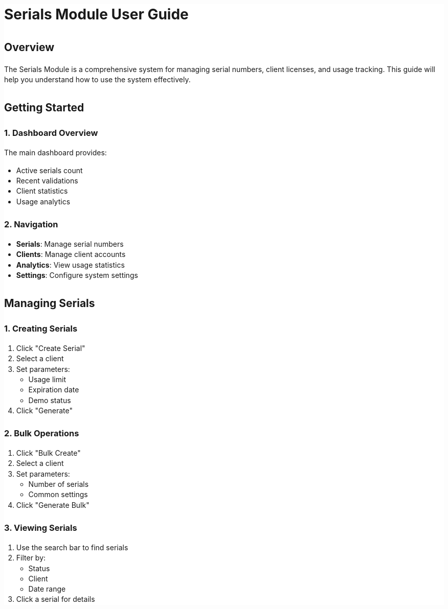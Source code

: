 # Serials Module User Guide

## Overview
The Serials Module is a comprehensive system for managing serial numbers, client licenses, and usage tracking. This guide will help you understand how to use the system effectively.

## Getting Started

### 1. Dashboard Overview
The main dashboard provides:
- Active serials count
- Recent validations
- Client statistics
- Usage analytics

### 2. Navigation
- **Serials**: Manage serial numbers
- **Clients**: Manage client accounts
- **Analytics**: View usage statistics
- **Settings**: Configure system settings

## Managing Serials

### 1. Creating Serials
1. Click "Create Serial"
2. Select a client
3. Set parameters:
   - Usage limit
   - Expiration date
   - Demo status
4. Click "Generate"

### 2. Bulk Operations
1. Click "Bulk Create"
2. Select a client
3. Set parameters:
   - Number of serials
   - Common settings
4. Click "Generate Bulk"

### 3. Viewing Serials
1. Use the search bar to find serials
2. Filter by:
   - Status
   - Client
   - Date range
3. Click a serial for details
